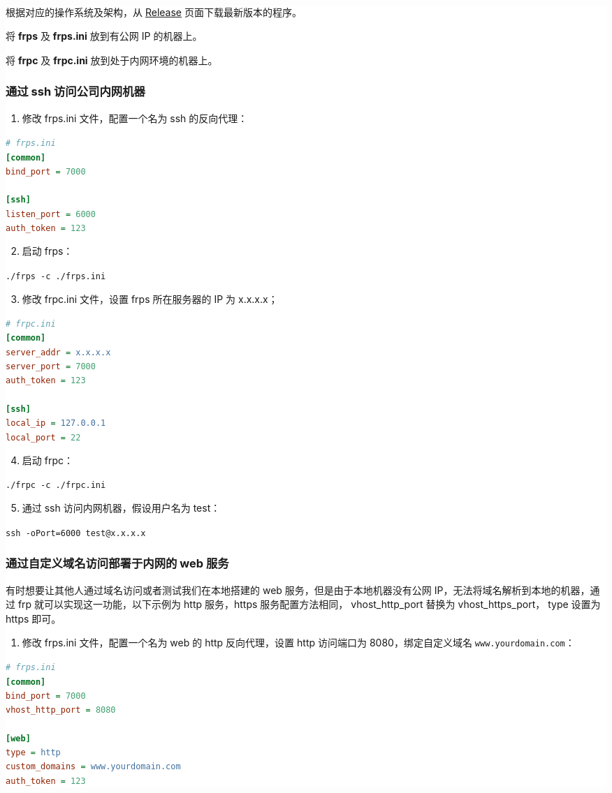 根据对应的操作系统及架构，从 [Release](https://github.com/fatedier/frp/releases) 页面下载最新版本的程序。

将 **frps** 及 **frps.ini** 放到有公网 IP 的机器上。

将 **frpc** 及 **frpc.ini** 放到处于内网环境的机器上。

### 通过 ssh 访问公司内网机器

1. 修改 frps.ini 文件，配置一个名为 ssh 的反向代理：

  ```ini
  # frps.ini
  [common]
  bind_port = 7000
  
  [ssh]
  listen_port = 6000
  auth_token = 123
  ```

2. 启动 frps：

  `./frps -c ./frps.ini`

3. 修改 frpc.ini 文件，设置 frps 所在服务器的 IP 为 x.x.x.x；

  ```ini
  # frpc.ini
  [common]
  server_addr = x.x.x.x
  server_port = 7000
  auth_token = 123
  
  [ssh]
  local_ip = 127.0.0.1
  local_port = 22
  ```

4. 启动 frpc：

  `./frpc -c ./frpc.ini`

5. 通过 ssh 访问内网机器，假设用户名为 test：

  `ssh -oPort=6000 test@x.x.x.x`

### 通过自定义域名访问部署于内网的 web 服务

有时想要让其他人通过域名访问或者测试我们在本地搭建的 web 服务，但是由于本地机器没有公网 IP，无法将域名解析到本地的机器，通过 frp 就可以实现这一功能，以下示例为 http 服务，https 服务配置方法相同， vhost_http_port 替换为 vhost_https_port， type 设置为 https 即可。

1. 修改 frps.ini 文件，配置一个名为 web 的 http 反向代理，设置 http 访问端口为 8080，绑定自定义域名 `www.yourdomain.com`：

  ```ini
  # frps.ini
  [common]
  bind_port = 7000
  vhost_http_port = 8080

  [web]
  type = http
  custom_domains = www.yourdomain.com
  auth_token = 123
  ```
